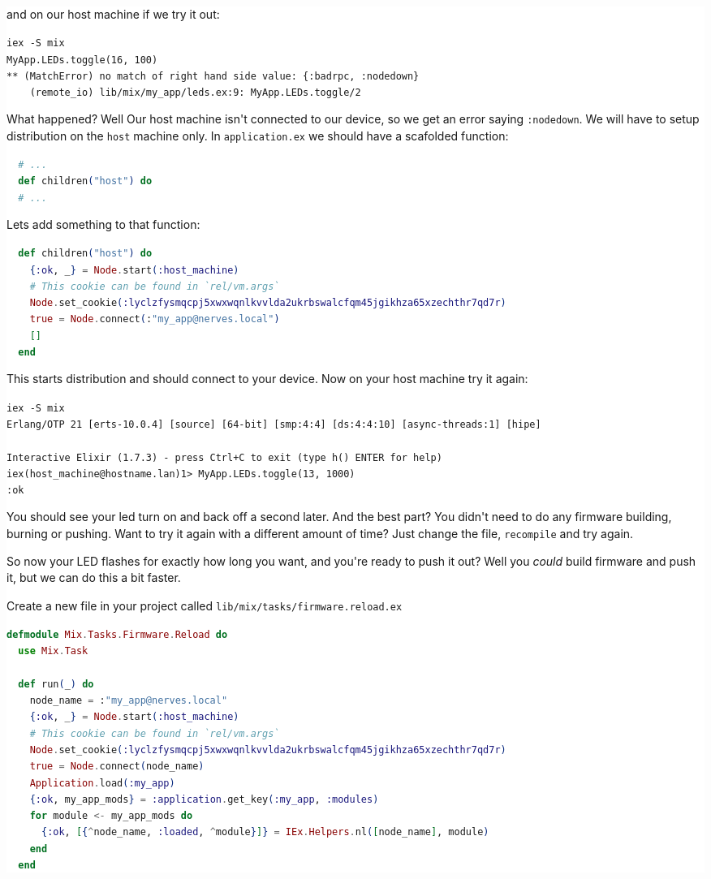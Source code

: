and on our host machine if we try it out:
```
iex -S mix
MyApp.LEDs.toggle(16, 100)
** (MatchError) no match of right hand side value: {:badrpc, :nodedown}
    (remote_io) lib/mix/my_app/leds.ex:9: MyApp.LEDs.toggle/2
```

What happened? Well Our host machine isn't connected to our device, so
we get an error saying `:nodedown`. We will have to setup distribution
on the `host` machine only. In `application.ex` we should have a scafolded
function:

```elixir
  # ...
  def children("host") do
  # ...
```

Lets add something to that function:
```elixir
  def children("host") do
    {:ok, _} = Node.start(:host_machine)
    # This cookie can be found in `rel/vm.args`
    Node.set_cookie(:lyclzfysmqcpj5xwxwqnlkvvlda2ukrbswalcfqm45jgikhza65xzechthr7qd7r)
    true = Node.connect(:"my_app@nerves.local")
    []
  end
```

This starts distribution and should connect to your device.
Now on your host machine try it again:

```
iex -S mix
Erlang/OTP 21 [erts-10.0.4] [source] [64-bit] [smp:4:4] [ds:4:4:10] [async-threads:1] [hipe]

Interactive Elixir (1.7.3) - press Ctrl+C to exit (type h() ENTER for help)
iex(host_machine@hostname.lan)1> MyApp.LEDs.toggle(13, 1000)
:ok
```

You should see your led turn on and back off a second later. And the best part?
You didn't need to do any firmware building, burning or pushing. Want
to try it again with a different amount of time? Just change the file, `recompile`
and try again.

So now your LED flashes for exactly how long you want, and you're ready to push
it out? Well you _could_ build firmware and push it, but we can do this a bit
faster.

Create a new file in your project called `lib/mix/tasks/firmware.reload.ex`

```elixir
defmodule Mix.Tasks.Firmware.Reload do
  use Mix.Task

  def run(_) do
    node_name = :"my_app@nerves.local"
    {:ok, _} = Node.start(:host_machine)
    # This cookie can be found in `rel/vm.args`
    Node.set_cookie(:lyclzfysmqcpj5xwxwqnlkvvlda2ukrbswalcfqm45jgikhza65xzechthr7qd7r)
    true = Node.connect(node_name)
    Application.load(:my_app)
    {:ok, my_app_mods} = :application.get_key(:my_app, :modules)
    for module <- my_app_mods do
      {:ok, [{^node_name, :loaded, ^module}]} = IEx.Helpers.nl([node_name], module)
    end
  end
```
